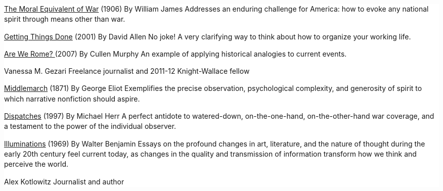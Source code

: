 



[The Moral Equivalent of War](http://amazon.com/dp/B0055HLNAE) (1906)
By William James
Addresses an enduring challenge for America: how to evoke any national spirit through means other than war.





[Getting Things Done](http://amazon.com/dp/B000WH7PKY) (2001)
By David Allen
No joke! A very clarifying way to think about how to organize your working life.





[Are We Rome? ](http://amazon.com/dp/0547052103)(2007)
By Cullen Murphy
An example of applying historical analogies to current events.





Vanessa M. Gezari
Freelance journalist and 2011-12 Knight-Wallace fellow





[Middlemarch](http://amazon.com/dp/B002RI9W0M) (1871)
By George Eliot
Exemplifies the precise observation, psychological complexity, and generosity of spirit to which narrative nonfiction should aspire.





[Dispatches](http://amazon.com/dp/B001VIJEKC) (1997)
By Michael Herr
A perfect antidote to watered-down, on-the-one-hand, on-the-other-hand war coverage, and a testament to the power of the individual observer.





[Illuminations](http://amazon.com/dp/B004R1Q41M) (1969)
By Walter Benjamin
Essays on the profound changes in art, literature, and the nature of thought during the early 20th century feel current today, as changes in the quality and transmission of information transform how we think and perceive the world.





Alex Kotlowitz
Journalist and author



